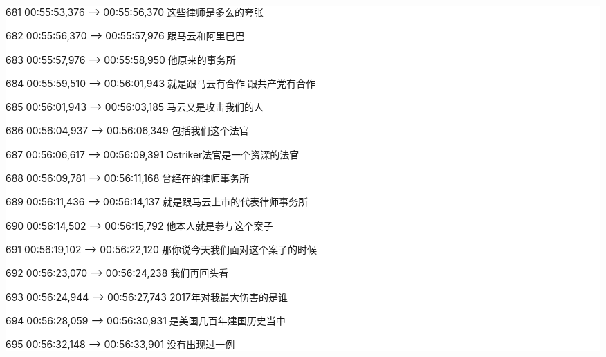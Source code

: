 681
00:55:53,376 –&gt; 00:55:56,370
这些律师是多么的夸张
 
682
00:55:56,370 –&gt; 00:55:57,976
跟马云和阿里巴巴
 
683
00:55:57,976 –&gt; 00:55:58,950
他原来的事务所
 
684
00:55:59,510 –&gt; 00:56:01,943
就是跟马云有合作 跟共产党有合作
 
685
00:56:01,943 –&gt; 00:56:03,185
马云又是攻击我们的人
 
686
00:56:04,937 –&gt; 00:56:06,349
包括我们这个法官
 
687
00:56:06,617 –&gt; 00:56:09,391
Ostriker法官是一个资深的法官
 
688
00:56:09,781 –&gt; 00:56:11,168
曾经在的律师事务所
 
689
00:56:11,436 –&gt; 00:56:14,137
就是跟马云上市的代表律师事务所
 
690
00:56:14,502 –&gt; 00:56:15,792
他本人就是参与这个案子
 
691
00:56:19,102 –&gt; 00:56:22,120
那你说今天我们面对这个案子的时候
 
692
00:56:23,070 –&gt; 00:56:24,238
我们再回头看
 
693
00:56:24,944 –&gt; 00:56:27,743
2017年对我最大伤害的是谁
 
694
00:56:28,059 –&gt; 00:56:30,931
是美国几百年建国历史当中
 
695
00:56:32,148 –&gt; 00:56:33,901
没有出现过一例
 